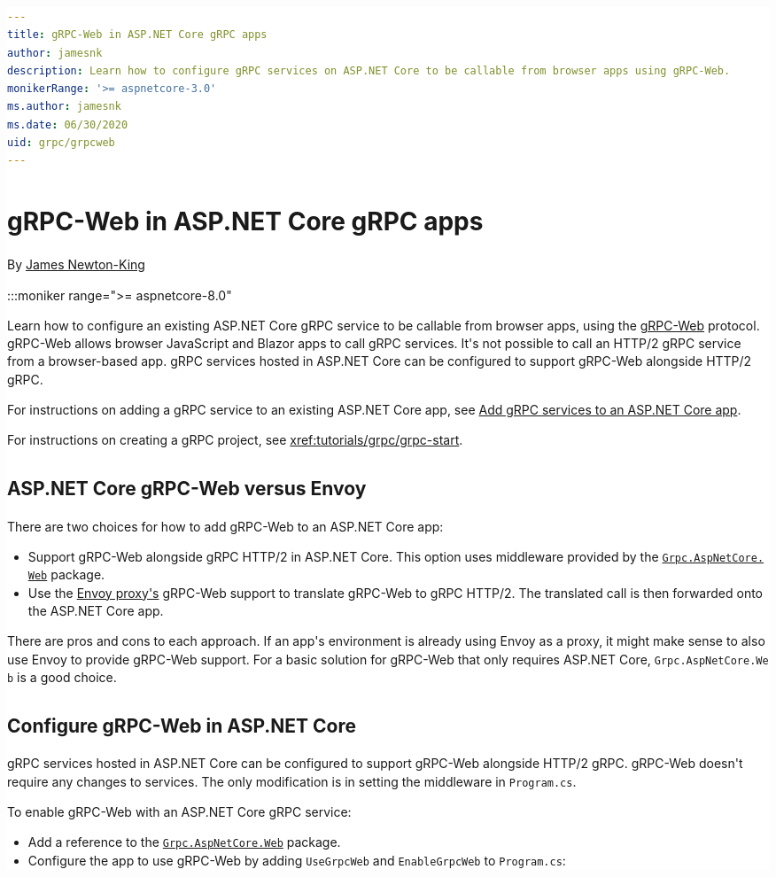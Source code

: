 ```yaml
---
title: gRPC-Web in ASP.NET Core gRPC apps
author: jamesnk
description: Learn how to configure gRPC services on ASP.NET Core to be callable from browser apps using gRPC-Web.
monikerRange: '>= aspnetcore-3.0'
ms.author: jamesnk
ms.date: 06/30/2020
uid: grpc/grpcweb
---
```

# gRPC-Web in ASP.NET Core gRPC apps

By [James Newton-King](https://twitter.com/jamesnk)

:::moniker range=">= aspnetcore-8.0"

Learn how to configure an existing ASP.NET Core gRPC service to be callable from browser apps, using the [gRPC-Web](https://github.com/grpc/grpc/blob/master/doc/PROTOCOL-WEB.md) protocol. gRPC-Web allows browser JavaScript and Blazor apps to call gRPC services. It's not possible to call an HTTP/2 gRPC service from a browser-based app. gRPC services hosted in ASP.NET Core can be configured to support gRPC-Web alongside HTTP/2 gRPC.

For instructions on adding a gRPC service to an existing ASP.NET Core app, see [Add gRPC services to an ASP.NET Core app](xref:grpc/aspnetcore#add-grpc-services-to-an-aspnet-core-app).

For instructions on creating a gRPC project, see <xref:tutorials/grpc/grpc-start>.

## ASP.NET Core gRPC-Web versus Envoy

There are two choices for how to add gRPC-Web to an ASP.NET Core app:

* Support gRPC-Web alongside gRPC HTTP/2 in ASP.NET Core. This option uses middleware provided by the [`Grpc.AspNetCore.Web`](https://www.nuget.org/packages/Grpc.AspNetCore.Web) package.
* Use the [Envoy proxy's](https://www.envoyproxy.io/) gRPC-Web support to translate gRPC-Web to gRPC HTTP/2. The translated call is then forwarded onto the ASP.NET Core app.

There are pros and cons to each approach. If an app's environment is already using Envoy as a proxy, it might make sense to also use Envoy to provide gRPC-Web support. For a basic solution for gRPC-Web that only requires ASP.NET Core, `Grpc.AspNetCore.Web` is a good choice.

## Configure gRPC-Web in ASP.NET Core

gRPC services hosted in ASP.NET Core can be configured to support gRPC-Web alongside HTTP/2 gRPC. gRPC-Web doesn't require any changes to services. The only modification is in setting the middleware in `Program.cs`.

To enable gRPC-Web with an ASP.NET Core gRPC service:

* Add a reference to the [`Grpc.AspNetCore.Web`](https://www.nuget.org/packages/Grpc.AspNetCore.Web) package.
* Configure the app to use gRPC-Web by adding `UseGrpcWeb` and `EnableGrpcWeb` to `Program.cs`:
